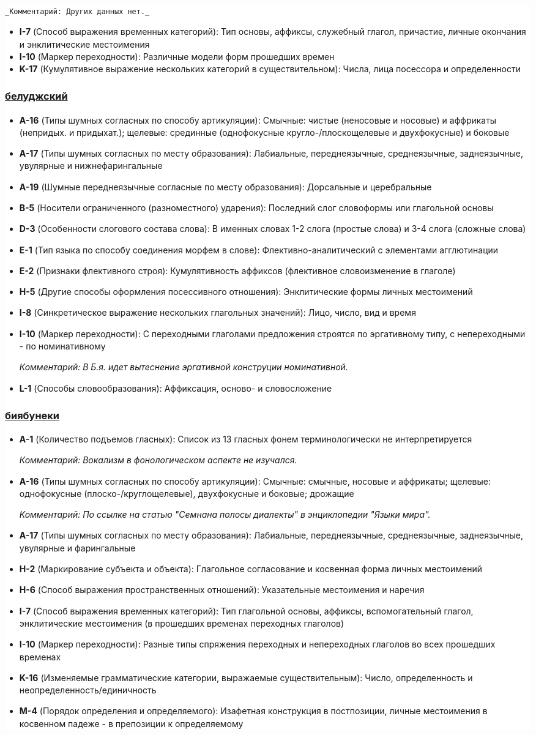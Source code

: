 	_Комментарий: Других данных нет._
- **I-7** (Способ выражения временных категорий): Тип основы, аффиксы, служебный глагол, причастие, личные окончания и энклитические местоимения
- **I-10** (Маркер переходности): Различные модели форм прошедших времен
- **K-17** (Кумулятивное выражение нескольких категорий в существительном): Числа, лица посессора и определенности

### [белуджский](../feature_profiles/balochi.csv)

- **A-16** (Типы шумных согласных по способу артикуляции): Смычные: чистые (неносовые и носовые) и аффрикаты (непридых. и придыхат.); щелевые: срединные (однофокусные кругло-/плоскощелевые и двухфокусные) и боковые
- **A-17** (Типы шумных согласных по месту образования): Лабиальные, переднеязычные, среднеязычные, заднеязычные, увулярные и нижнефарингальные
- **A-19** (Шумные переднеязычные согласные по месту образования): Дорсальные и церебральные
- **B-5** (Носители ограниченного (разноместного) ударения): Последний слог словоформы или глагольной основы
- **D-3** (Особенности слогового состава слова): В именных словах 1-2 слога (простые слова) и 3-4 слога (сложные слова)
- **E-1** (Тип языка по способу соединения морфем в слове): Флективно-аналитический с элементами агглютинации
- **E-2** (Признаки флективного строя): Кумулятивность аффиксов (флективное словоизменение в глаголе)
- **H-5** (Другие способы оформления посессивного отношения): Энклитические формы личных местоимений
- **I-8** (Синкретическое выражение нескольких глагольных значений): Лицо, число, вид и время
- **I-10** (Маркер переходности): С переходными глаголами предложения строятся по эргативному типу, с непереходными - по номинативному

	_Комментарий: В Б.я. идет вытеснение эргативной конструции номинативной._
- **L-1** (Способы словообразования): Аффиксация, осново- и словосложение

### [биябунеки](../feature_profiles/biyabuneki.csv)

- **A-1** (Количество подъемов гласных): Список из 13 гласных фонем терминологически не интерпретируется

	_Комментарий: Вокализм в фонологическом аспекте не изучался._
- **A-16** (Типы шумных согласных по способу артикуляции): Смычные:  смычные, носовые и аффрикаты; щелевые: однофокусные (плоско-/круглощелевые), двухфокусные и боковые; дрожащие

	_Комментарий: По ссылке на статью "Семнана полосы диалекты" в энциклопедии "Языки мира"._
- **A-17** (Типы шумных согласных по месту образования): Лабиальные, переднеязычные, среднеязычные, заднеязычные, увулярные и фарингальные
- **H-2** (Маркирование субъекта и объекта): Глагольное согласование и косвенная форма личных местоимений
- **H-6** (Способ выражения пространственных отношений): Указательные местоимения и наречия
- **I-7** (Способ выражения временных категорий): Тип глагольной основы, аффиксы, вспомогательный глагол, энклитические местоимения (в прошедших временах переходных глаголов)
- **I-10** (Маркер переходности): Разные типы спряжения переходных и непереходных глаголов во всех прошедших временах
- **K-16** (Изменяемые грамматические категории, выражаемые существительным): Число, определенность и неопределенность/единичность
- **M-4** (Порядок определения и определяемого): Изафетная конструкция в постпозиции, личные местоимения в косвенном падеже - в препозиции к определяемому
